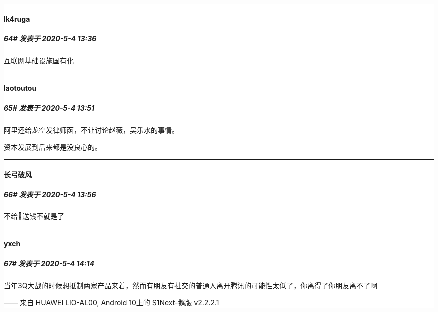 

-----

####  Ik4ruga  
##### 64#       发表于 2020-5-4 13:36




互联网基础设施国有化







-----

####  laotoutou  
##### 65#       发表于 2020-5-4 13:51




阿里还给龙空发律师函，不让讨论赵薇，吴乐水的事情。

资本发展到后来都是没良心的。







-----

####  长弓破风  
##### 66#       发表于 2020-5-4 13:56




不给🐧送钱不就是了







-----

####  yxch  
##### 67#       发表于 2020-5-4 14:14




当年3Q大战的时候想抵制两家产品来着，然而有朋友有社交的普通人离开腾讯的可能性太低了，你离得了你朋友离不了啊

—— 来自 HUAWEI LIO-AL00, Android 10上的 [S1Next-鹅版](https://github.com/ykrank/S1-Next/releases) v2.2.2.1





